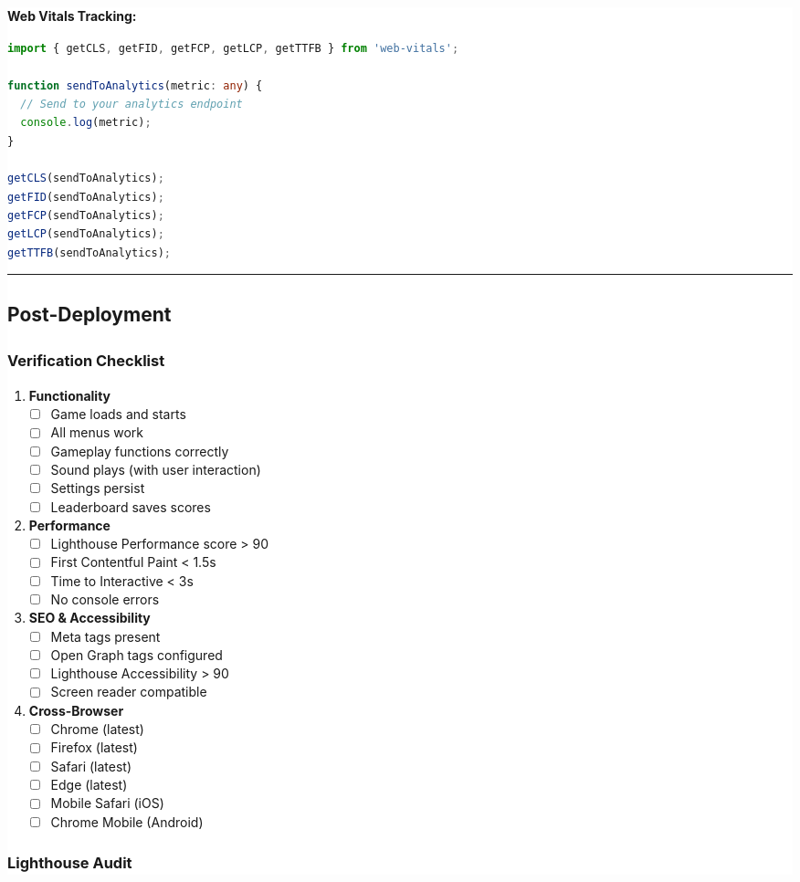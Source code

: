 **Web Vitals Tracking:**

```typescript
import { getCLS, getFID, getFCP, getLCP, getTTFB } from 'web-vitals';

function sendToAnalytics(metric: any) {
  // Send to your analytics endpoint
  console.log(metric);
}

getCLS(sendToAnalytics);
getFID(sendToAnalytics);
getFCP(sendToAnalytics);
getLCP(sendToAnalytics);
getTTFB(sendToAnalytics);
```

---

## Post-Deployment

### Verification Checklist

1. **Functionality**
   - [ ] Game loads and starts
   - [ ] All menus work
   - [ ] Gameplay functions correctly
   - [ ] Sound plays (with user interaction)
   - [ ] Settings persist
   - [ ] Leaderboard saves scores

2. **Performance**
   - [ ] Lighthouse Performance score > 90
   - [ ] First Contentful Paint < 1.5s
   - [ ] Time to Interactive < 3s
   - [ ] No console errors

3. **SEO & Accessibility**
   - [ ] Meta tags present
   - [ ] Open Graph tags configured
   - [ ] Lighthouse Accessibility > 90
   - [ ] Screen reader compatible

4. **Cross-Browser**
   - [ ] Chrome (latest)
   - [ ] Firefox (latest)
   - [ ] Safari (latest)
   - [ ] Edge (latest)
   - [ ] Mobile Safari (iOS)
   - [ ] Chrome Mobile (Android)

### Lighthouse Audit
